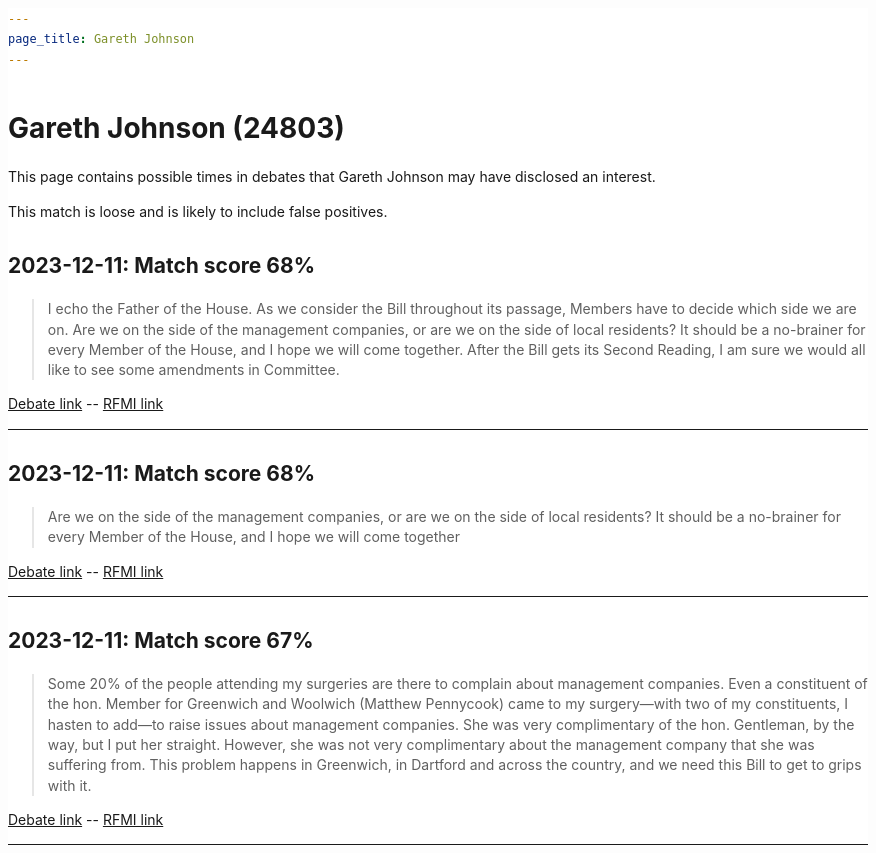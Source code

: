```yaml
---
page_title: Gareth Johnson
---
```


# Gareth Johnson  (24803)

This page contains possible times in debates that Gareth Johnson may have disclosed an interest.

This match is loose and is likely to include false positives. 



## 2023-12-11: Match score 68%

>I echo the Father of the House. As we consider the Bill throughout its passage, Members have to decide which side we are on. Are we on the side of the management companies, or are we on the side of local residents? It should be a no-brainer for every Member of the House, and I hope we will come together. After the Bill gets its Second Reading, I am sure we would all like to see some amendments in Committee.

[Debate link](https://www.theyworkforyou.com/debates/?id=2023-12-11c.682.1)  --  [RFMI link](https://www.theyworkforyou.com/mp/24803/register)


---



## 2023-12-11: Match score 68%

>Are we on the side of the management companies, or are we on the side of local residents? It should be a no-brainer for every Member of the House, and I hope we will come together

[Debate link](https://www.theyworkforyou.com/debates/?id=2023-12-11c.682.1)  --  [RFMI link](https://www.theyworkforyou.com/mp/24803/register)


---



## 2023-12-11: Match score 67%

>Some 20% of the people attending my surgeries are there to complain about management companies. Even a constituent of the hon. Member for Greenwich and Woolwich (Matthew Pennycook) came to my surgery—with two of my constituents, I hasten to add—to raise issues about management companies. She was very complimentary of the hon. Gentleman, by the way, but I put her straight. However, she was not very complimentary about the management company that she was suffering from. This problem happens in Greenwich, in Dartford and across the country, and we need this Bill to get to grips with it.

[Debate link](https://www.theyworkforyou.com/debates/?id=2023-12-11c.681.1)  --  [RFMI link](https://www.theyworkforyou.com/mp/24803/register)


---
